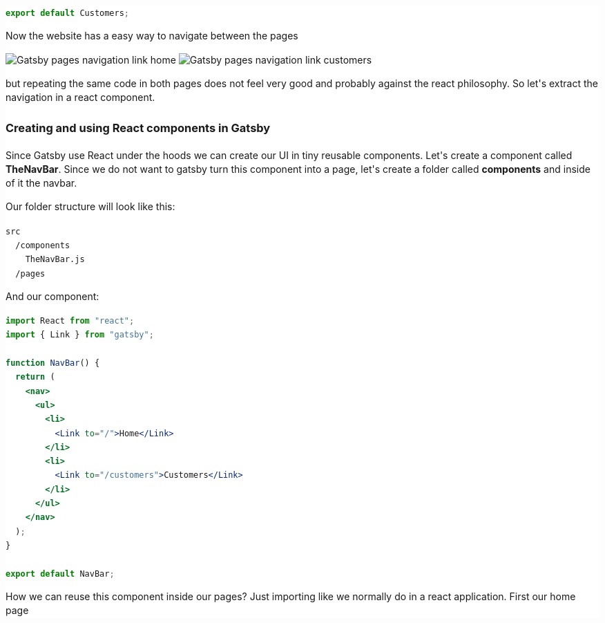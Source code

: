 ```jsx
export default Customers;
```

Now the website has a easy way to navigate between the pages

![Gatsby pages navigation link home](https://thepracticaldev.s3.amazonaws.com/i/v6bs5brvit46nf45q6ju.PNG)
![Gatsby pages navigation link customers](https://thepracticaldev.s3.amazonaws.com/i/d5webwjz94ryrj58tmhb.PNG)

but repeating the same code in both pages does not feel very good and probably against the react philosophy. So let's extract the navigation
in a react component.

### Creating and using React components in Gatsby

Since Gatsby use React under the hoods we can create our UI in tiny reusable components. Let's create a component called **TheNavBar**.
Since we do not want to gatsby turn this component into a page, let's create a folder called **components** and inside of it the navbar.

Our folder structure will look like this:

```bash
src
  /components
    TheNavBar.js
  /pages
```

And our component:

```jsx
import React from "react";
import { Link } from "gatsby";

function NavBar() {
  return (
    <nav>
      <ul>
        <li>
          <Link to="/">Home</Link>
        </li>
        <li>
          <Link to="/customers">Customers</Link>
        </li>
      </ul>
    </nav>
  );
}

export default NavBar;
```

How we can reuse this component inside our pages? Just importing like we normally do in a react application. First our home page
